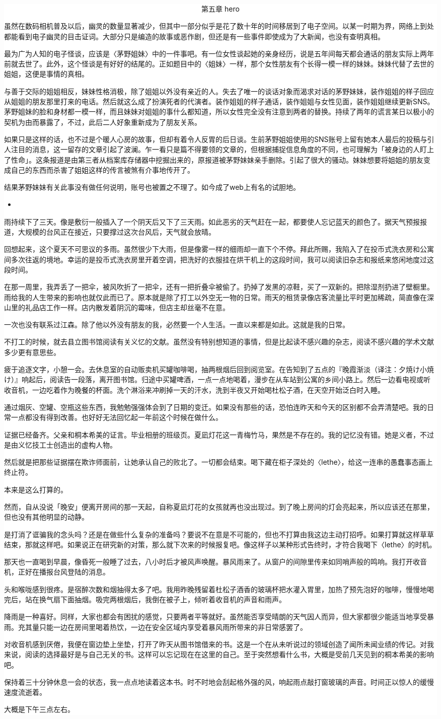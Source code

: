 <p align="center">第五章 hero</p>

虽然在数码相机普及以后，幽灵的数量显著减少，但其中一部分似乎是花了数十年的时间移居到了电子空间。以某一时期为界，网络上到处都能看到电子幽灵的目击证词。大部分只是编造的故事或恶作剧，但还是有一些事件即使成为了大新闻，也没有查明真相。

最为广为人知的电子怪谈，应该是〈茅野姐妹〉中的一件事吧。有一位女性谈起她的亲身经历，说是五年间每天都会通话的朋友实际上两年前就去世了。此外，这个怪谈是有好好的结尾的。正如题目中的〈姐妹〉一样，那个女性朋友有个长得一模一样的妹妹。妹妹代替了去世的姐姐，这便是事情的真相。

与善于交际的姐姐相反，妹妹性格消极，除了姐姐以外没有亲近的人。失去了唯一的谈话对象而渴求对话的茅野妹妹，装作姐姐的样子回应从姐姐的朋友那里打来的电话。然后就这么成了扮演死者的代演者。装作姐姐的样子通话，装作姐姐与女性见面，装作姐姐继续更新SNS。茅野姐妹的脸和身材都一模一样，而且妹妹对姐姐的事什么都知道，所以女性完全没有注意到两者的替换。持续了两年的谎言某日以极小的契机为由而暴露了，不过，此后二人好象重新成为了朋友关系。

如果只是这样的话，也不过是个暖人心房的故事，但却有着令人反胃的后日谈。生前茅野姐姐使用的SNS账号上留有她本人最后的投稿与引人注目的消息，这一留存的文章引起了波澜。乍一看只是篇不得要领的文章的，但根据捕捉信息角度的不同，也可理解为「被身边的人盯上了性命」。这条报道是由第三者从档案库存储器中挖掘出来的，原报道被茅野妹妹亲手删除。引起了很大的骚动。妹妹想要将姐姐的朋友变成自己的东西而杀害了姐姐这样的传言被煞有介事地传开了。

结果茅野妹妹有关此事没有做任何说明，账号也被置之不理了。如今成了web上有名的试胆地。

*

雨持续下了三天。像是敷衍一般插入了一个阴天后又下了三天雨。如此恶劣的天气赶在一起，都要使人忘记蓝天的颜色了。据天气预报报道，大规模的台风正在接近，只要撑过这次台风后，天气就会放晴。

回想起来，这个夏天不可思议的多雨。虽然很少下大雨，但是像雾一样的细雨却一直下个不停。拜此所赐，我陷入了在投币式洗衣房和公寓间多次往返的境地。幸运的是投币式洗衣房里开着空调，把洗好的衣服挂在烘干机上的这段时间，我可以阅读旧杂志和报纸来悠闲地度过这段时间。

在那一周里，我弄丢了一把伞，被风吹折了一把伞，还有一把折叠伞被偷了。扔掉了发黑的凉鞋，买了一双新的。把除湿剂扔进了壁橱里。雨给我的人生带来的影响也就仅此而已了。原本就是除了打工以外空无一物的日常。雨天的租赁录像店客流量比平时更加稀疏，简直像在深山里的礼品店工作一样。店内散发着阴沉的霉味，但店主却丝毫不在意。

一次也没有联系过江森。除了他以外没有朋友的我，必然要一个人生活。一直以来都是如此。这就是我的日常。

不打工的时候，就去县立图书馆阅读有关义忆的文献。虽然没有特别想知道的事情，但是比起读不感兴趣的杂志，阅读不感兴趣的学术文献多少更有意思些。

疲于追逐文字，小憩一会。去休息室的自动贩卖机买罐咖啡喝，抽两根烟后回到阅览室。在告知到了五点的『晚霞渐淡（译注：夕焼け小焼け）』响起后，阅读告一段落，离开图书馆。归途中买罐啤酒，一点一点地喝着，漫步在从车站到公寓的乡间小路上。然后一边看电视或听收音机，一边吃着作为晚餐的杯面。洗个淋浴来冲刷掉一天的汗水，洗到半夜又开始喝杜松子酒，在天空开始泛白时入睡。

通过烟灰、空罐、空瓶这些东西，我勉勉强强体会到了日期的变迁。如果没有那些的话，恐怕连昨天和今天的区别都不会弄清楚吧。我的日常一点都没有得到改善。也好好无法回忆起一年前这个时候在做什么。

证据已经备齐。父亲和桐本希美的证言。毕业相册的班级页。夏凪灯花这一青梅竹马，果然是不存在的。我的记忆没有错。她是义者，不过是由义忆技工士创造出的虚构人物。

然后就是把那些证据摆在欺诈师面前，让她承认自己的败北了。一切都会结束。喝下藏在柜子深处的〈lethe〉，给这一连串的愚蠢事态画上终止符。

本来是这么打算的。

然而，自从没说「晚安」便离开房间的那一天起，自称夏凪灯花的女孩就再也没出现过。到了晚上房间的灯会亮起来，所以应该还在那里，但也没有其他明显的动静。

是打消了诓骗我的念头吗？还是在做些什么复杂的准备吗？要说不在意是不可能的，但也不打算由我这边主动打招呼。如果打算就这样草草结束，那就这样吧。如果说正在研究新的对策，那么就下次来的时候报复吧。像这样子以某种形式告终时，才符合我喝下〈lethe〉的时机。

那天也一直喝到早晨，像昏死一般睡了过去，八小时后才被风声唤醒。暴风雨来了。从窗户的间隙里传来如同哨声般的鸣响。我打开收音机，正好在播报台风登陆的消息。

头和喉咙感到很疼。是宿醉次数和烟抽得太多了吧。我用昨晚残留着杜松子酒香的玻璃杯把水灌入胃里，加热了预先泡好的咖啡，慢慢地喝完后，站在换气扇下面抽烟。吸完两根烟后，我倒在被子上，倾听着收音机的声音和雨声。

降雨是一种喜好。同样，大家也都会有困扰的感觉，只要两者平等就好。虽然能否享受晴朗的天气因人而异，但大家都很少能适当地享受暴雨。充其量只能一边在房间里喝着热饮，一边在安全区域内享受着暴风雨所带来的非日常感罢了。   

对收音机感到厌倦，我便在窗边垫上坐垫，打开了昨天从图书馆借来的书。这是一个在从未听说过的领域创造了闻所未闻业绩的传记。对我来说，阅读的选择最好是与自己无关的书。这样可以忘记现在在这里的自己。至于突然想看什么书，大概是受前几天见到的桐本希美的影响吧。

保持着三十分钟休息一会的状态，我一点点地读着这本书。时不时地会刮起格外强的风，响起雨点敲打窗玻璃的声音。时间正以惊人的缓慢速度流逝着。

大概是下午三点左右。
